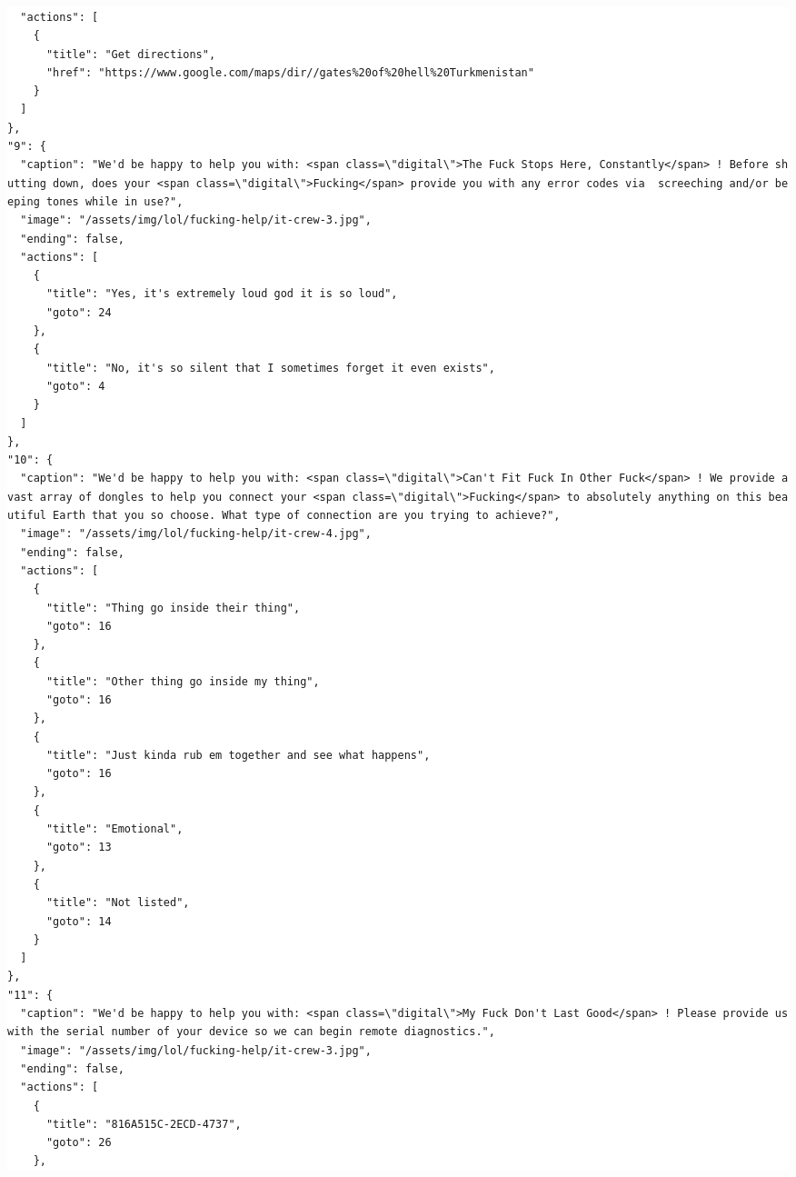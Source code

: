       "actions": [
        {
          "title": "Get directions",
          "href": "https://www.google.com/maps/dir//gates%20of%20hell%20Turkmenistan"
        }
      ]
    },
    "9": {
      "caption": "We'd be happy to help you with: <span class=\"digital\">The Fuck Stops Here, Constantly</span> ! Before shutting down, does your <span class=\"digital\">Fucking</span> provide you with any error codes via  screeching and/or beeping tones while in use?",
      "image": "/assets/img/lol/fucking-help/it-crew-3.jpg",
      "ending": false,
      "actions": [
        {
          "title": "Yes, it's extremely loud god it is so loud",
          "goto": 24
        },
        {
          "title": "No, it's so silent that I sometimes forget it even exists",
          "goto": 4
        }
      ]
    },
    "10": {
      "caption": "We'd be happy to help you with: <span class=\"digital\">Can't Fit Fuck In Other Fuck</span> ! We provide a vast array of dongles to help you connect your <span class=\"digital\">Fucking</span> to absolutely anything on this beautiful Earth that you so choose. What type of connection are you trying to achieve?",
      "image": "/assets/img/lol/fucking-help/it-crew-4.jpg",
      "ending": false,
      "actions": [
        {
          "title": "Thing go inside their thing",
          "goto": 16
        },
        {
          "title": "Other thing go inside my thing",
          "goto": 16
        },
        {
          "title": "Just kinda rub em together and see what happens",
          "goto": 16
        },
        {
          "title": "Emotional",
          "goto": 13
        },
        {
          "title": "Not listed",
          "goto": 14
        }
      ]
    },
    "11": {
      "caption": "We'd be happy to help you with: <span class=\"digital\">My Fuck Don't Last Good</span> ! Please provide us with the serial number of your device so we can begin remote diagnostics.",
      "image": "/assets/img/lol/fucking-help/it-crew-3.jpg",
      "ending": false,
      "actions": [
        {
          "title": "816A515C-2ECD-4737",
          "goto": 26
        },